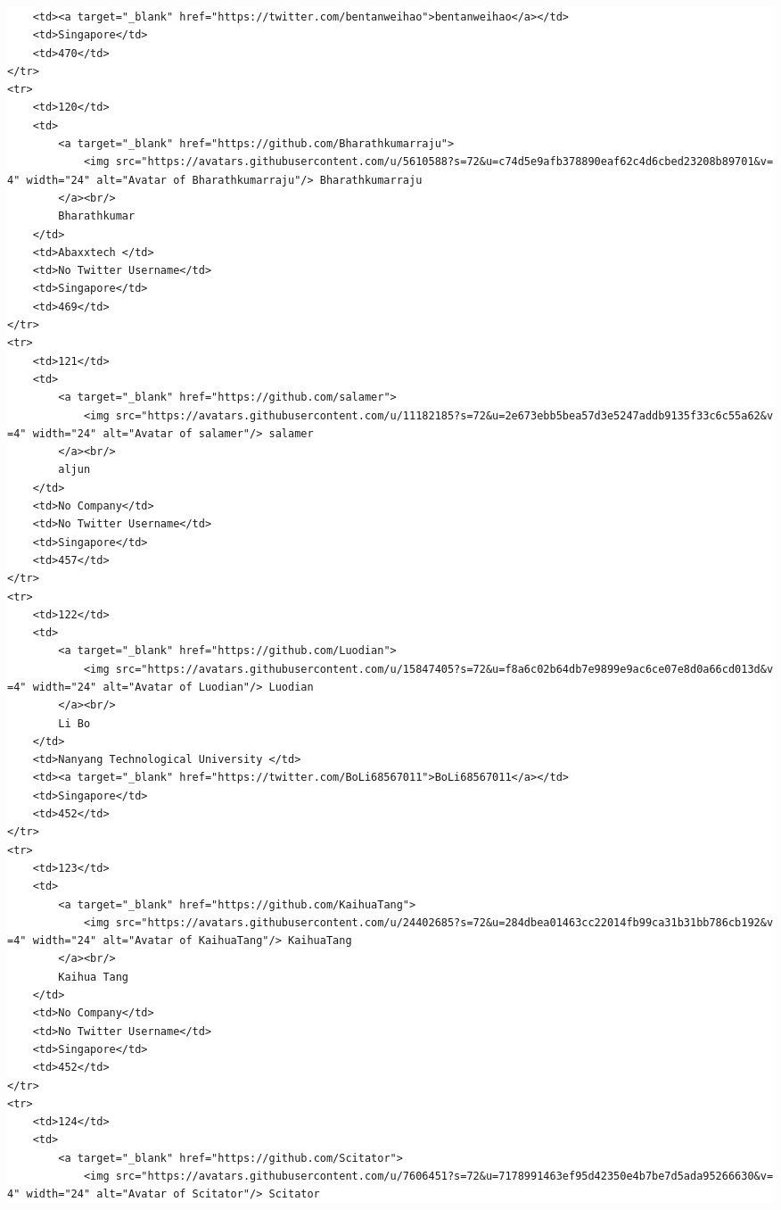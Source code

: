 		<td><a target="_blank" href="https://twitter.com/bentanweihao">bentanweihao</a></td>
		<td>Singapore</td>
		<td>470</td>
	</tr>
	<tr>
		<td>120</td>
		<td>
			<a target="_blank" href="https://github.com/Bharathkumarraju">
				<img src="https://avatars.githubusercontent.com/u/5610588?s=72&u=c74d5e9afb378890eaf62c4d6cbed23208b89701&v=4" width="24" alt="Avatar of Bharathkumarraju"/> Bharathkumarraju
			</a><br/>
			Bharathkumar
		</td>
		<td>Abaxxtech </td>
		<td>No Twitter Username</td>
		<td>Singapore</td>
		<td>469</td>
	</tr>
	<tr>
		<td>121</td>
		<td>
			<a target="_blank" href="https://github.com/salamer">
				<img src="https://avatars.githubusercontent.com/u/11182185?s=72&u=2e673ebb5bea57d3e5247addb9135f33c6c55a62&v=4" width="24" alt="Avatar of salamer"/> salamer
			</a><br/>
			aljun
		</td>
		<td>No Company</td>
		<td>No Twitter Username</td>
		<td>Singapore</td>
		<td>457</td>
	</tr>
	<tr>
		<td>122</td>
		<td>
			<a target="_blank" href="https://github.com/Luodian">
				<img src="https://avatars.githubusercontent.com/u/15847405?s=72&u=f8a6c02b64db7e9899e9ac6ce07e8d0a66cd013d&v=4" width="24" alt="Avatar of Luodian"/> Luodian
			</a><br/>
			Li Bo
		</td>
		<td>Nanyang Technological University </td>
		<td><a target="_blank" href="https://twitter.com/BoLi68567011">BoLi68567011</a></td>
		<td>Singapore</td>
		<td>452</td>
	</tr>
	<tr>
		<td>123</td>
		<td>
			<a target="_blank" href="https://github.com/KaihuaTang">
				<img src="https://avatars.githubusercontent.com/u/24402685?s=72&u=284dbea01463cc22014fb99ca31b31bb786cb192&v=4" width="24" alt="Avatar of KaihuaTang"/> KaihuaTang
			</a><br/>
			Kaihua Tang
		</td>
		<td>No Company</td>
		<td>No Twitter Username</td>
		<td>Singapore</td>
		<td>452</td>
	</tr>
	<tr>
		<td>124</td>
		<td>
			<a target="_blank" href="https://github.com/Scitator">
				<img src="https://avatars.githubusercontent.com/u/7606451?s=72&u=7178991463ef95d42350e4b7be7d5ada95266630&v=4" width="24" alt="Avatar of Scitator"/> Scitator